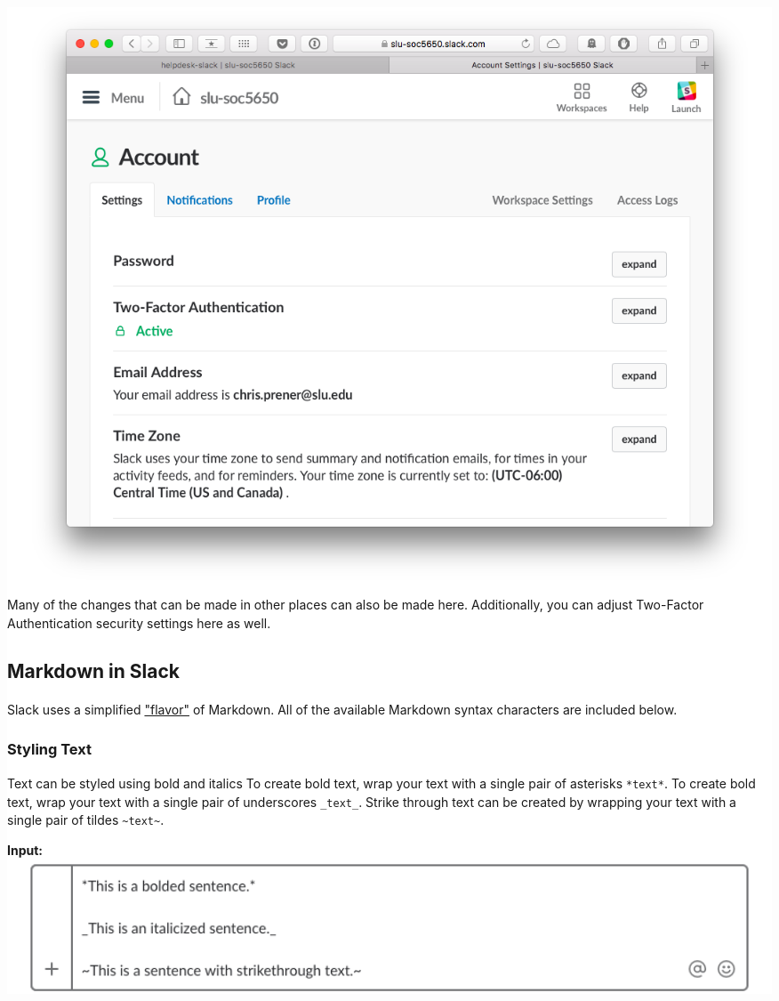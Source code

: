 <img src="images/slackAccount.png" width="95%" style="display: block; margin: auto;" />

Many of the changes that can be made in other places can also be made here. Additionally, you can adjust Two-Factor Authentication security settings here as well.

## Markdown in Slack
Slack uses a simplified ["flavor"](https://github.com/commonmark/CommonMark/wiki/Markdown-Flavors) of Markdown. All of the available Markdown syntax characters are included below. 

### Styling Text
Text can be styled using bold and italics To create bold text, wrap your text with a single pair of asterisks `*text*`. To create bold text, wrap your text with a single pair of underscores `_text_`. Strike through text can be created by wrapping your text with a single pair of tildes `~text~`.

**Input:**
<img src="images/slackMdStyleIn.png" width="95%" style="display: block; margin: auto;" />
